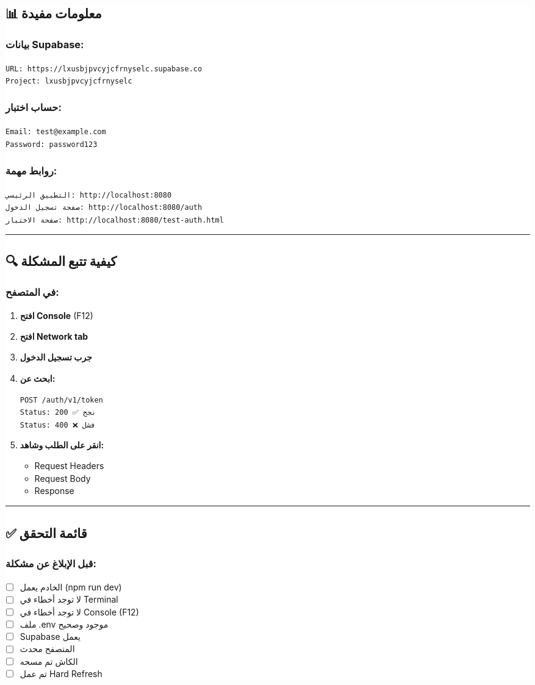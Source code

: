 ## 📊 معلومات مفيدة

### بيانات Supabase:
```
URL: https://lxusbjpvcyjcfrnyselc.supabase.co
Project: lxusbjpvcyjcfrnyselc
```

### حساب اختبار:
```
Email: test@example.com
Password: password123
```

### روابط مهمة:
```
التطبيق الرئيسي: http://localhost:8080
صفحة تسجيل الدخول: http://localhost:8080/auth
صفحة الاختبار: http://localhost:8080/test-auth.html
```

---

## 🔍 كيفية تتبع المشكلة

### في المتصفح:

1. **افتح Console** (F12)

2. **افتح Network tab**

3. **جرب تسجيل الدخول**

4. **ابحث عن:**
   ```
   POST /auth/v1/token
   Status: 200 ✅ نجح
   Status: 400 ❌ فشل
   ```

5. **انقر على الطلب وشاهد:**
   - Request Headers
   - Request Body
   - Response

---

## ✅ قائمة التحقق

### قبل الإبلاغ عن مشكلة:

- [ ] الخادم يعمل (npm run dev)
- [ ] لا توجد أخطاء في Terminal
- [ ] لا توجد أخطاء في Console (F12)
- [ ] ملف .env موجود وصحيح
- [ ] Supabase يعمل
- [ ] المتصفح محدث
- [ ] الكاش تم مسحه
- [ ] تم عمل Hard Refresh

